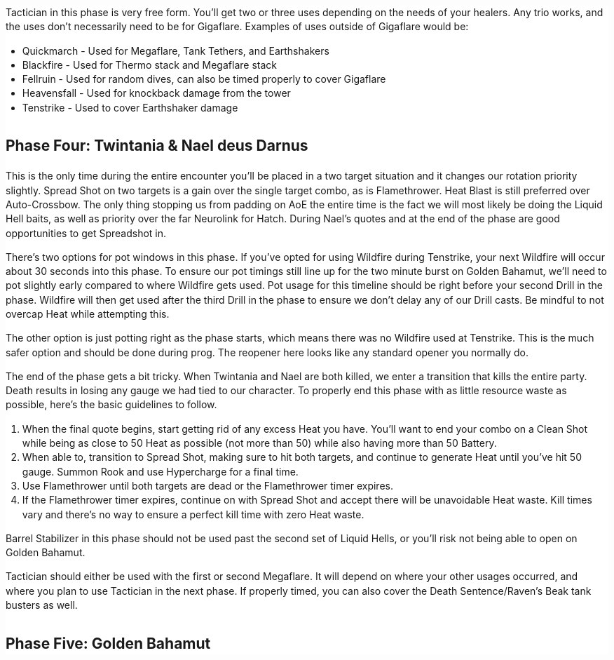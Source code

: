 Tactician in this phase is very free form. You’ll get two or three uses depending on the needs of your healers. Any trio works, and the uses don’t necessarily need to be for Gigaflare. Examples of uses outside of Gigaflare would be:

* Quickmarch - Used for Megaflare, Tank Tethers, and Earthshakers
* Blackfire - Used for Thermo stack and Megaflare stack
* Fellruin - Used for random dives, can also be timed properly to cover Gigaflare
* Heavensfall - Used for knockback damage from the tower
* Tenstrike - Used to cover Earthshaker damage

## Phase Four: Twintania & Nael deus Darnus

This is the only time during the entire encounter you’ll be placed in a two target situation and it changes our rotation priority slightly. Spread Shot on two targets is a gain over the single target combo, as is Flamethrower. Heat Blast is still preferred over Auto-Crossbow. The only thing stopping us from padding on AoE the entire time is the fact we will most likely be doing the Liquid Hell baits, as well as priority over the far Neurolink for Hatch. During Nael’s quotes and at the end of the phase are good opportunities to get Spreadshot in.

There’s two options for pot windows in this phase. If you’ve opted for using Wildfire during Tenstrike, your next Wildfire will occur about 30 seconds into this phase. To ensure our pot timings still line up for the two minute burst on Golden Bahamut, we’ll need to pot slightly early compared to where Wildfire gets used. Pot usage for this timeline should be right before your second Drill in the phase. Wildfire will then get used after the third Drill in the phase to ensure we don’t delay any of our Drill casts. Be mindful to not overcap Heat while attempting this.

The other option is just potting right as the phase starts, which means there was no Wildfire used at Tenstrike. This is the much safer option and should be done during prog. The reopener here looks like any standard opener you normally do.

The end of the phase gets a bit tricky. When Twintania and Nael are both killed, we enter a transition that kills the entire party. Death results in losing any gauge we had tied to our character. To properly end this phase with as little resource waste as possible, here’s the basic guidelines to follow.

1. When the final quote begins, start getting rid of any excess Heat you have. You’ll want to end your combo on a Clean Shot while being as close to 50 Heat as possible (not more than 50) while also having more than 50 Battery.
2. When able to, transition to Spread Shot, making sure to hit both targets, and continue to generate Heat until you’ve hit 50 gauge. Summon Rook and use Hypercharge for a final time.
3. Use Flamethrower until both targets are dead or the Flamethrower timer expires.
4. If the Flamethrower timer expires, continue on with Spread Shot and accept there will be unavoidable Heat waste. Kill times vary and there’s no way to ensure a perfect kill time with zero Heat waste.

Barrel Stabilizer in this phase should not be used past the second set of Liquid Hells, or you’ll risk not being able to open on Golden Bahamut.

Tactician should either be used with the first or second Megaflare. It will depend on where your other usages occurred, and where you plan to use Tactician in the next phase. If properly timed, you can also cover the Death Sentence/Raven’s Beak tank busters as well.

## Phase Five: Golden Bahamut
